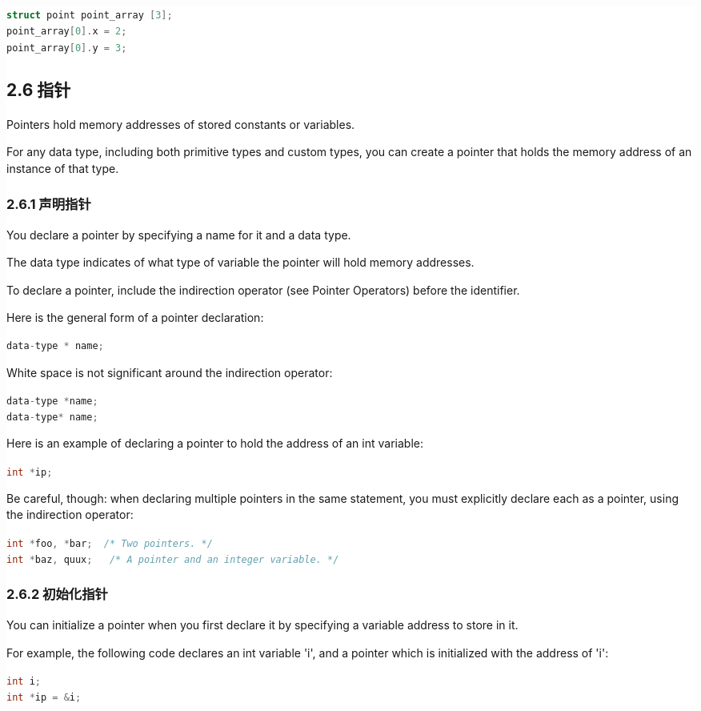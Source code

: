 ```c
struct point point_array [3];
point_array[0].x = 2;
point_array[0].y = 3;
```

## 2.6 指针

Pointers hold memory addresses of stored constants or variables.

For any data type, including both primitive types and custom types, you can create a pointer that holds the memory address of an instance of that type.

### 2.6.1 声明指针

You declare a pointer by specifying a name for it and a data type.

The data type indicates of what type of variable the pointer will hold memory addresses.

To declare a pointer, include the indirection operator (see Pointer Operators) before the identifier.

Here is the general form of a pointer declaration:

```c
data-type * name;
```

White space is not significant around the indirection operator:

```c
data-type *name;
data-type* name;
```

Here is an example of declaring a pointer to hold the address of an int variable:

```c
int *ip;
```

Be careful, though: when declaring multiple pointers in the same statement, you must explicitly declare each as a pointer, using the indirection operator:

```c
int *foo, *bar;  /* Two pointers. */
int *baz, quux;   /* A pointer and an integer variable. */
```

### 2.6.2 初始化指针

You can initialize a pointer when you first declare it by specifying a variable address to store in it.

For example, the following code declares an int variable 'i', and a pointer which is initialized with the address of 'i':

```c
int i;
int *ip = &i;
```
